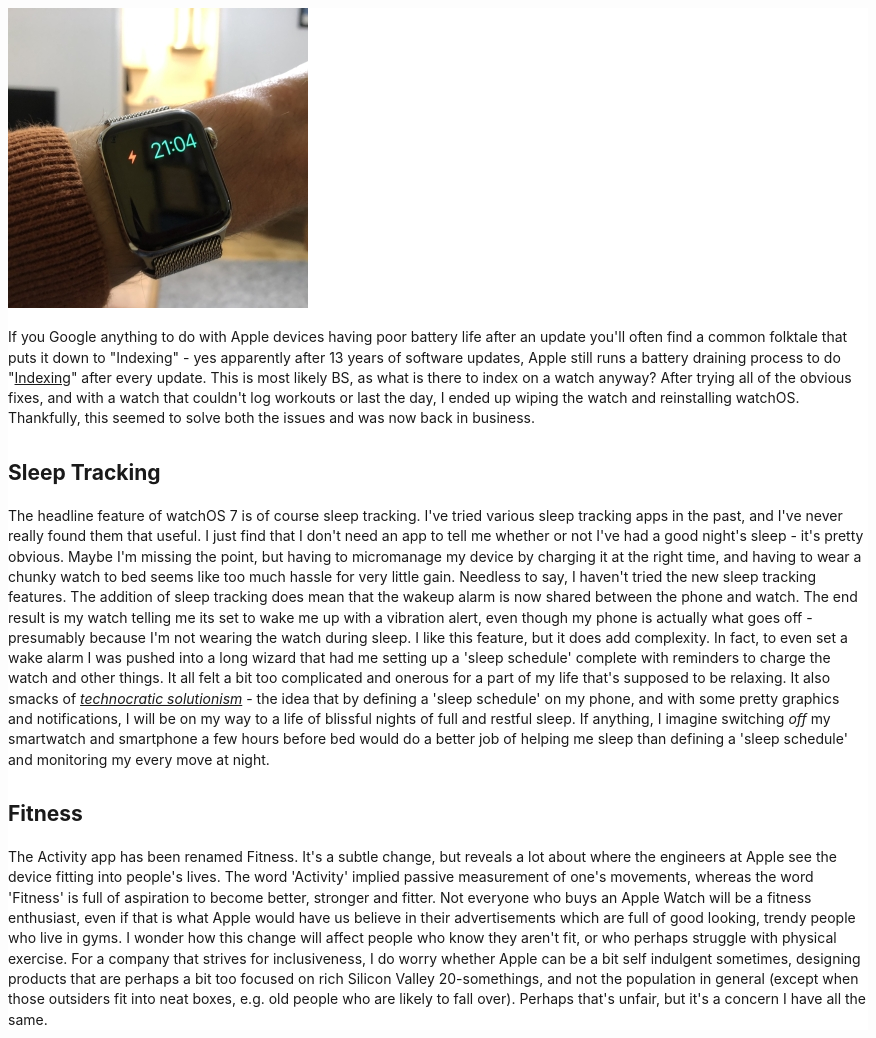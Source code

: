 ![](/wp-content/uploads/2020/09/watch-os-7.jpg?w=300)

If you Google anything to do with Apple devices having poor battery life after an update you'll often find a common folktale that puts it down to "Indexing" - yes apparently after 13 years of software updates, Apple still runs a battery draining process to do "[Indexing](https://www.imore.com/how-to-fix-apple-watch-battery-life-problems#wait)" after every update. This is most likely BS, as what is there to index on a watch anyway? After trying all of the obvious fixes, and with a watch that couldn't log workouts or last the day, I ended up wiping the watch and reinstalling watchOS. Thankfully, this seemed to solve both the issues and was now back in business.

## Sleep Tracking

The headline feature of watchOS 7 is of course sleep tracking. I've tried various sleep tracking apps in the past, and I've never really found them that useful. I just find that I don't need an app to tell me whether or not I've had a good night's sleep - it's pretty obvious. Maybe I'm missing the point, but having to micromanage my device by charging it at the right time, and having to wear a chunky watch to bed seems like too much hassle for very little gain. Needless to say, I haven't tried the new sleep tracking features. The addition of sleep tracking does mean that the wakeup alarm is now shared between the phone and watch. The end result is my watch telling me its set to wake me up with a vibration alert, even though my phone is actually what goes off - presumably because I'm not wearing the watch during sleep. I like this feature, but it does add complexity. In fact, to even set a wake alarm I was pushed into a long wizard that had me setting up a 'sleep schedule' complete with reminders to charge the watch and other things. It all felt a bit too complicated and onerous for a part of my life that's supposed to be relaxing. It also smacks of [_technocratic solutionism_](https://www.macmillandictionary.com/buzzword/entries/solutionism.html) - the idea that by defining a 'sleep schedule' on my phone, and with some pretty graphics and notifications, I will be on my way to a life of blissful nights of full and restful sleep. If anything, I imagine switching _off_ my smartwatch and smartphone a few hours before bed would do a better job of helping me sleep than defining a 'sleep schedule' and monitoring my every move at night.

## Fitness

The Activity app has been renamed Fitness. It's a subtle change, but reveals a lot about where the engineers at Apple see the device fitting into people's lives. The word 'Activity' implied passive measurement of one's movements, whereas the word 'Fitness' is full of aspiration to become better, stronger and fitter. Not everyone who buys an Apple Watch will be a fitness enthusiast, even if that is what Apple would have us believe in their advertisements which are full of good looking, trendy people who live in gyms. I wonder how this change will affect people who know they aren't fit, or who perhaps struggle with physical exercise. For a company that strives for inclusiveness, I do worry whether Apple can be a bit self indulgent sometimes, designing products that are perhaps a bit too focused on rich Silicon Valley 20-somethings, and not the population in general (except when those outsiders fit into neat boxes, e.g. old people who are likely to fall over). Perhaps that's unfair, but it's a concern I have all the same.

